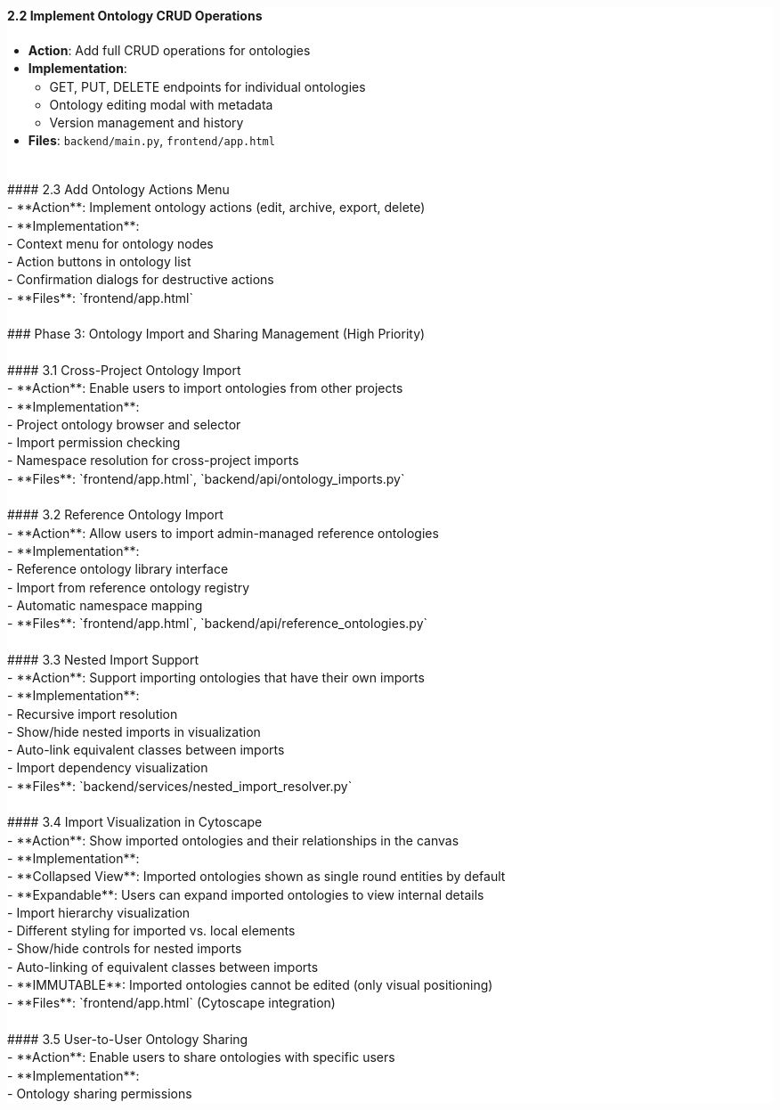 #### 2.2 Implement Ontology CRUD Operations<br>
- **Action**: Add full CRUD operations for ontologies<br>
- **Implementation**:<br>
  - GET, PUT, DELETE endpoints for individual ontologies<br>
  - Ontology editing modal with metadata<br>
  - Version management and history<br>
- **Files**: `backend/main.py`, `frontend/app.html`<br>
<br>
#### 2.3 Add Ontology Actions Menu<br>
- **Action**: Implement ontology actions (edit, archive, export, delete)<br>
- **Implementation**:<br>
  - Context menu for ontology nodes<br>
  - Action buttons in ontology list<br>
  - Confirmation dialogs for destructive actions<br>
- **Files**: `frontend/app.html`<br>
<br>
### Phase 3: Ontology Import and Sharing Management (High Priority)<br>
<br>
#### 3.1 Cross-Project Ontology Import<br>
- **Action**: Enable users to import ontologies from other projects<br>
- **Implementation**:<br>
  - Project ontology browser and selector<br>
  - Import permission checking<br>
  - Namespace resolution for cross-project imports<br>
- **Files**: `frontend/app.html`, `backend/api/ontology_imports.py`<br>
<br>
#### 3.2 Reference Ontology Import<br>
- **Action**: Allow users to import admin-managed reference ontologies<br>
- **Implementation**:<br>
  - Reference ontology library interface<br>
  - Import from reference ontology registry<br>
  - Automatic namespace mapping<br>
- **Files**: `frontend/app.html`, `backend/api/reference_ontologies.py`<br>
<br>
#### 3.3 Nested Import Support<br>
- **Action**: Support importing ontologies that have their own imports<br>
- **Implementation**:<br>
  - Recursive import resolution<br>
  - Show/hide nested imports in visualization<br>
  - Auto-link equivalent classes between imports<br>
  - Import dependency visualization<br>
- **Files**: `backend/services/nested_import_resolver.py`<br>
<br>
#### 3.4 Import Visualization in Cytoscape<br>
- **Action**: Show imported ontologies and their relationships in the canvas<br>
- **Implementation**:<br>
  - **Collapsed View**: Imported ontologies shown as single round entities by default<br>
  - **Expandable**: Users can expand imported ontologies to view internal details<br>
  - Import hierarchy visualization<br>
  - Different styling for imported vs. local elements<br>
  - Show/hide controls for nested imports<br>
  - Auto-linking of equivalent classes between imports<br>
  - **IMMUTABLE**: Imported ontologies cannot be edited (only visual positioning)<br>
- **Files**: `frontend/app.html` (Cytoscape integration)<br>
<br>
#### 3.5 User-to-User Ontology Sharing<br>
- **Action**: Enable users to share ontologies with specific users<br>
- **Implementation**:<br>
  - Ontology sharing permissions<br>